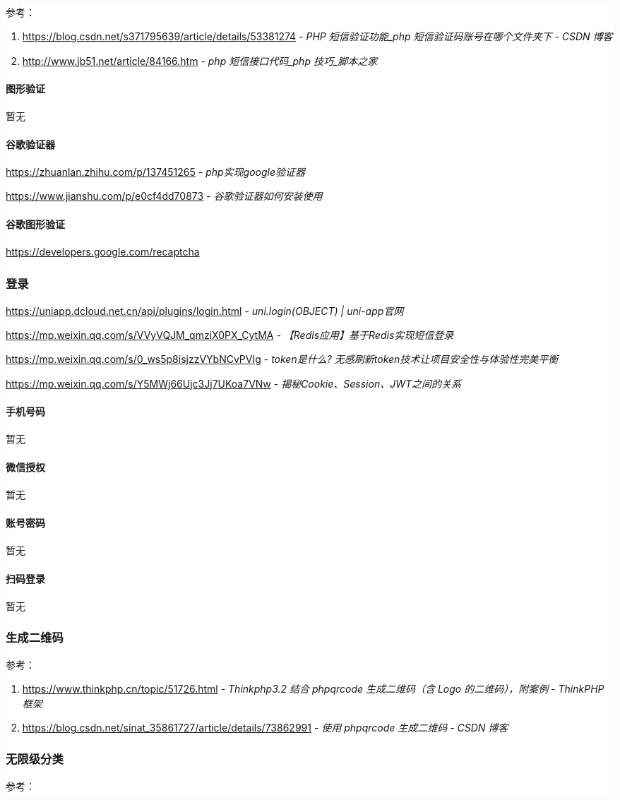 参考：

1. https://blog.csdn.net/s371795639/article/details/53381274 - *PHP 短信验证功能_php 短信验证码账号在哪个文件夹下 - CSDN 博客*

2. http://www.jb51.net/article/84166.htm - *php 短信接口代码_php 技巧_脚本之家*

#### 图形验证

暂无

#### 谷歌验证器

https://zhuanlan.zhihu.com/p/137451265 - *php实现google验证器*

https://www.jianshu.com/p/e0cf4dd70873 - *谷歌验证器如何安装使用*

#### 谷歌图形验证

https://developers.google.com/recaptcha

### 登录

https://uniapp.dcloud.net.cn/api/plugins/login.html - *uni.login(OBJECT) | uni-app官网*

https://mp.weixin.qq.com/s/VVyVQJM_qmziX0PX_CytMA - *【Redis应用】基于Redis实现短信登录*

https://mp.weixin.qq.com/s/0_ws5p8isjzzVYbNCvPVIg - *token是什么? 无感刷新token技术让项目安全性与体验性完美平衡*

https://mp.weixin.qq.com/s/Y5MWj66Ujc3Jj7UKoa7VNw - *揭秘Cookie、Session、JWT之间的关系*

#### 手机号码

暂无

#### 微信授权

暂无

#### 账号密码

暂无

#### 扫码登录

暂无

### 生成二维码

参考：

1. https://www.thinkphp.cn/topic/51726.html - *Thinkphp3.2 结合 phpqrcode 生成二维码（含 Logo 的二维码），附案例 - ThinkPHP 框架*

2. https://blog.csdn.net/sinat_35861727/article/details/73862991 - *使用 phpqrcode 生成二维码 - CSDN 博客*

### 无限级分类

参考：
